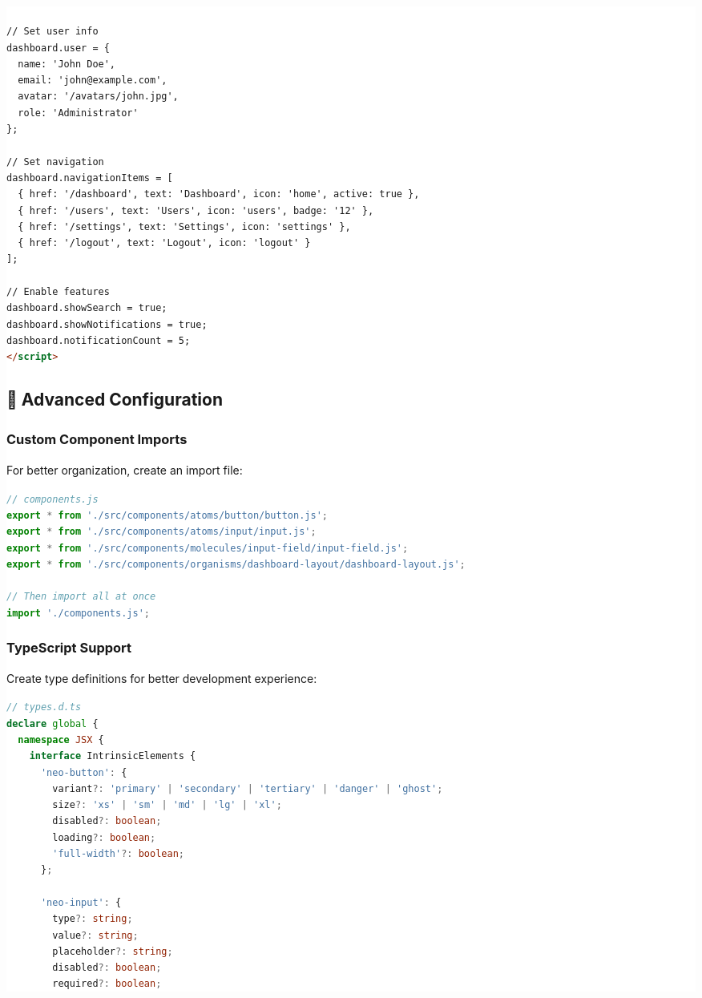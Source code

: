 ```html

// Set user info
dashboard.user = {
  name: 'John Doe',
  email: 'john@example.com',
  avatar: '/avatars/john.jpg',
  role: 'Administrator'
};

// Set navigation
dashboard.navigationItems = [
  { href: '/dashboard', text: 'Dashboard', icon: 'home', active: true },
  { href: '/users', text: 'Users', icon: 'users', badge: '12' },
  { href: '/settings', text: 'Settings', icon: 'settings' },
  { href: '/logout', text: 'Logout', icon: 'logout' }
];

// Enable features
dashboard.showSearch = true;
dashboard.showNotifications = true;
dashboard.notificationCount = 5;
</script>
```

## 🔧 Advanced Configuration

### Custom Component Imports

For better organization, create an import file:

```javascript
// components.js
export * from './src/components/atoms/button/button.js';
export * from './src/components/atoms/input/input.js';
export * from './src/components/molecules/input-field/input-field.js';
export * from './src/components/organisms/dashboard-layout/dashboard-layout.js';

// Then import all at once
import './components.js';
```

### TypeScript Support

Create type definitions for better development experience:

```typescript
// types.d.ts
declare global {
  namespace JSX {
    interface IntrinsicElements {
      'neo-button': {
        variant?: 'primary' | 'secondary' | 'tertiary' | 'danger' | 'ghost';
        size?: 'xs' | 'sm' | 'md' | 'lg' | 'xl';
        disabled?: boolean;
        loading?: boolean;
        'full-width'?: boolean;
      };
      
      'neo-input': {
        type?: string;
        value?: string;
        placeholder?: string;
        disabled?: boolean;
        required?: boolean;
```